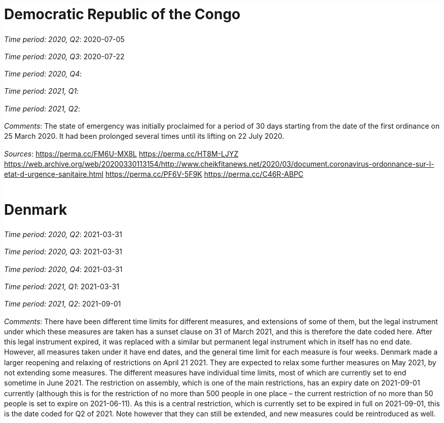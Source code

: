 

# Democratic Republic of the Congo 
*Time period: 2020, Q2*: 2020-07-05

 
*Time period: 2020, Q3*: 2020-07-22

 
*Time period: 2020, Q4*: 

 
*Time period: 2021, Q1*: 

 
*Time period: 2021, Q2*: 

 

*Comments*:
 The state of emergency was initially proclaimed for a period of 30 days starting from the date of the first ordinance on 25 March 2020. It had been prolonged several times until its lifting on 22 July 2020. 

*Sources*:
 https://perma.cc/FM6U-MX8L
https://perma.cc/HT8M-LJYZ
https://web.archive.org/web/20200330113154/http://www.cheikfitanews.net/2020/03/document.coronavirus-ordonnance-sur-l-etat-d-urgence-sanitaire.html
https://perma.cc/PF6V-5F9K
https://perma.cc/C46R-ABPC



# Denmark 
*Time period: 2020, Q2*: 2021-03-31

 
*Time period: 2020, Q3*: 2021-03-31

 
*Time period: 2020, Q4*: 2021-03-31

 
*Time period: 2021, Q1*: 2021-03-31

 
*Time period: 2021, Q2*: 2021-09-01

 

*Comments*:
 There have been different time limits for different measures, and extensions of some of them, but the legal instrument under which these measures are taken has a sunset clause on 31 of March 2021, and this is therefore the date coded here. After this legal instrument expired, it was replaced with a similar but permanent legal instrument which in itself has no end date. However, all measures taken under it have end dates, and the general time limit for each measure is four weeks. Denmark made a larger reopening and relaxing of restrictions on April 21 2021. They are expected to relax some further measures on May 2021, by not extending some measures. The different measures have individual time limits, most of which are currently set to end sometime in June 2021. The restriction on assembly, which is one of the main restrictions, has an expiry date on 2021-09-01 currently (although this is for the restriction of no more than 500 people in one place – the current restriction of no more than 50 people is set to expire on 2021-06-11). As this is a central restriction, which is currently set to be expired in full on 2021-09-01, this is the date coded for Q2 of 2021.  Note however that they can still be extended, and new measures could be reintroduced as well. 
